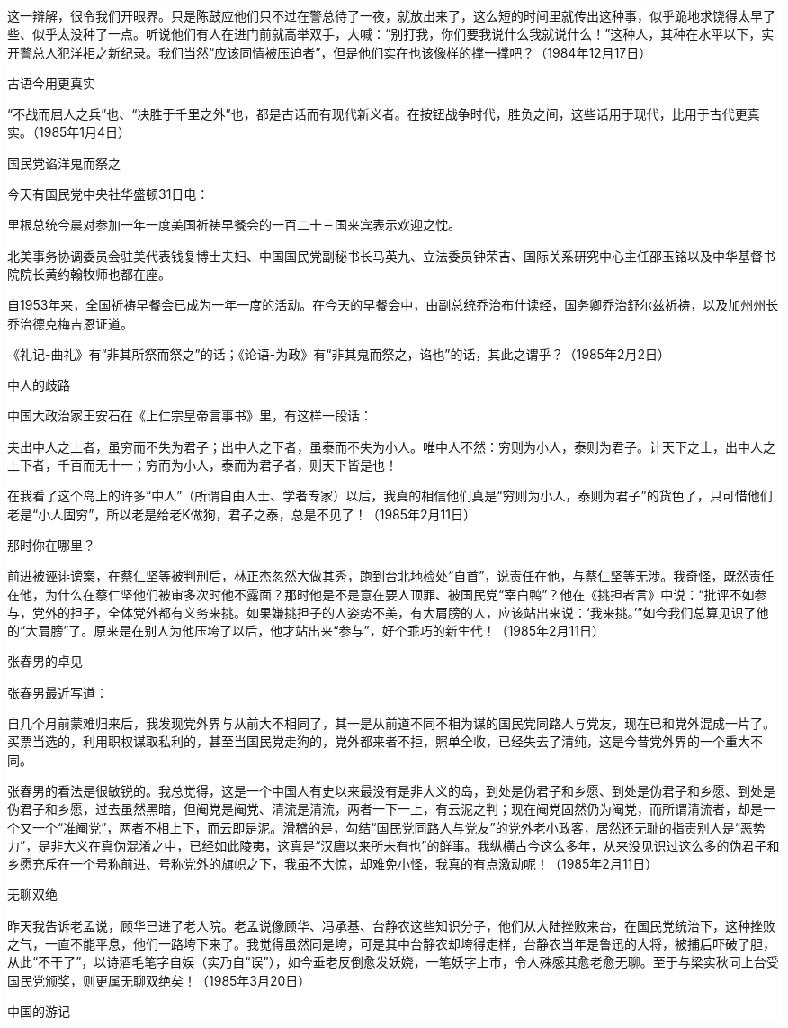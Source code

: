 这一辩解，很令我们开眼界。只是陈鼓应他们只不过在警总待了一夜，就放出来了，这么短的时间里就传出这种事，似乎跪地求饶得太早了些、似乎太没种了一点。听说他们有人在进门前就高举双手，大喊：“别打我，你们要我说什么我就说什么！”这种人，其种在水平以下，实开警总人犯洋相之新纪录。我们当然“应该同情被压迫者”，但是他们实在也该像样的撑一撑吧？（1984年12月17日）



古语今用更真实

“不战而屈人之兵”也、“决胜于千里之外”也，都是古话而有现代新义者。在按钮战争时代，胜负之间，这些话用于现代，比用于古代更真实。（1985年1月4日）



国民党谄洋鬼而祭之

今天有国民党中央社华盛顿31日电：

里根总统今晨对参加一年一度美国祈祷早餐会的一百二十三国来宾表示欢迎之忱。

北美事务协调委员会驻美代表钱复博士夫妇、中国国民党副秘书长马英九、立法委员钟荣吉、国际关系研究中心主任邵玉铭以及中华基督书院院长黄约翰牧师也都在座。

自1953年来，全国祈祷早餐会已成为一年一度的活动。在今天的早餐会中，由副总统乔治布什读经，国务卿乔治舒尔兹祈祷，以及加州州长乔治德克梅吉恩证道。

《礼记-曲礼》有“非其所祭而祭之”的话；《论语-为政》有“非其鬼而祭之，谄也”的话，其此之谓乎？（1985年2月2日）



中人的歧路

中国大政治家王安石在《上仁宗皇帝言事书》里，有这样一段话：

夫出中人之上者，虽穷而不失为君子；出中人之下者，虽泰而不失为小人。唯中人不然：穷则为小人，泰则为君子。计天下之士，出中人之上下者，千百而无十一；穷而为小人，泰而为君子者，则天下皆是也！

在我看了这个岛上的许多“中人”（所谓自由人士、学者专家）以后，我真的相信他们真是“穷则为小人，泰则为君子”的货色了，只可惜他们老是“小人固穷”，所以老是给老K做狗，君子之泰，总是不见了！（1985年2月11日）



那时你在哪里？

前进被诬诽谤案，在蔡仁坚等被判刑后，林正杰忽然大做其秀，跑到台北地检处“自首”，说责任在他，与蔡仁坚等无涉。我奇怪，既然责任在他，为什么在蔡仁坚他们被审多次时他不露面？那时他是不是意在要人顶罪、被国民党“宰白鸭”？他在《挑担者言》中说：“批评不如参与，党外的担子，全体党外都有义务来挑。如果嫌挑担子的人姿势不美，有大肩膀的人，应该站出来说：‘我来挑。’”如今我们总算见识了他的“大肩膀”了。原来是在别人为他压垮了以后，他才站出来“参与”，好个乖巧的新生代！（1985年2月11日）



张春男的卓见

张春男最近写道：

自几个月前蒙难归来后，我发现党外界与从前大不相同了，其一是从前道不同不相为谋的国民党同路人与党友，现在已和党外混成一片了。买票当选的，利用职权谋取私利的，甚至当国民党走狗的，党外都来者不拒，照单全收，已经失去了清纯，这是今昔党外界的一个重大不同。

张春男的看法是很敏锐的。我总觉得，这是一个中国人有史以来最没有是非大义的岛，到处是伪君子和乡愿、到处是伪君子和乡愿、到处是伪君子和乡愿，过去虽然黑暗，但阉党是阉党、清流是清流，两者一下一上，有云泥之判；现在阉党固然仍为阉党，而所谓清流者，却是一个又一个“准阉党”，两者不相上下，而云即是泥。滑稽的是，勾结“国民党同路人与党友”的党外老小政客，居然还无耻的指责别人是“恶势力”，是非大义在真伪混淆之中，已经如此陵夷，这真是“汉唐以来所未有也”的鲜事。我纵横古今这么多年，从来没见识过这么多的伪君子和乡愿充斥在一个号称前进、号称党外的旗帜之下，我虽不大惊，却难免小怪，我真的有点激动呢！（1985年2月11日）



无聊双绝

昨天我告诉老孟说，顾华已进了老人院。老孟说像顾华、冯承基、台静农这些知识分子，他们从大陆挫败来台，在国民党统治下，这种挫败之气，一直不能平息，他们一路垮下来了。我觉得虽然同是垮，可是其中台静农却垮得走样，台静农当年是鲁迅的大将，被捕后吓破了胆，从此“不干了”，以诗酒毛笔字自娱（实乃自“误”），如今垂老反倒愈发妖娆，一笔妖字上市，令人殊感其愈老愈无聊。至于与梁实秋同上台受国民党颁奖，则更属无聊双绝矣！（1985年3月20日）



中国的游记
